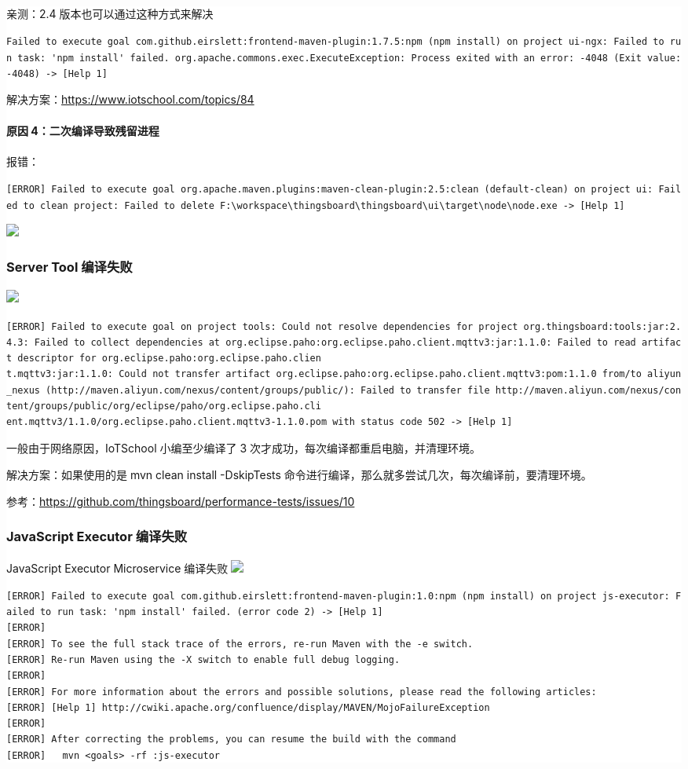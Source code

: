 亲测：2.4 版本也可以通过这种方式来解决

```shell
Failed to execute goal com.github.eirslett:frontend-maven-plugin:1.7.5:npm (npm install) on project ui-ngx: Failed to run task: 'npm install' failed. org.apache.commons.exec.ExecuteException: Process exited with an error: -4048 (Exit value: -4048) -> [Help 1]
```

解决方案：https://www.iotschool.com/topics/84

#### 原因 4：二次编译导致残留进程

报错：

```shell
[ERROR] Failed to execute goal org.apache.maven.plugins:maven-clean-plugin:2.5:clean (default-clean) on project ui: Failed to clean project: Failed to delete F:\workspace\thingsboard\thingsboard\ui\target\node\node.exe -> [Help 1]
```

![](https://tinaxiawuhao.github.io/post-images/1638433961674.png)

### Server Tool 编译失败

![](https://tinaxiawuhao.github.io/post-images/1638433985854.png)

```shell
[ERROR] Failed to execute goal on project tools: Could not resolve dependencies for project org.thingsboard:tools:jar:2.4.3: Failed to collect dependencies at org.eclipse.paho:org.eclipse.paho.client.mqttv3:jar:1.1.0: Failed to read artifact descriptor for org.eclipse.paho:org.eclipse.paho.clien
t.mqttv3:jar:1.1.0: Could not transfer artifact org.eclipse.paho:org.eclipse.paho.client.mqttv3:pom:1.1.0 from/to aliyun_nexus (http://maven.aliyun.com/nexus/content/groups/public/): Failed to transfer file http://maven.aliyun.com/nexus/content/groups/public/org/eclipse/paho/org.eclipse.paho.cli
ent.mqttv3/1.1.0/org.eclipse.paho.client.mqttv3-1.1.0.pom with status code 502 -> [Help 1]
```

一般由于网络原因，IoTSchool 小编至少编译了 3 次才成功，每次编译都重启电脑，并清理环境。

解决方案：如果使用的是 mvn clean install -DskipTests 命令进行编译，那么就多尝试几次，每次编译前，要清理环境。

参考：https://github.com/thingsboard/performance-tests/issues/10

### JavaScript Executor 编译失败

JavaScript Executor Microservice 编译失败 ![](https://tinaxiawuhao.github.io/post-images/1638434020950.png)

```shell
[ERROR] Failed to execute goal com.github.eirslett:frontend-maven-plugin:1.0:npm (npm install) on project js-executor: Failed to run task: 'npm install' failed. (error code 2) -> [Help 1]
[ERROR]
[ERROR] To see the full stack trace of the errors, re-run Maven with the -e switch.
[ERROR] Re-run Maven using the -X switch to enable full debug logging.
[ERROR]
[ERROR] For more information about the errors and possible solutions, please read the following articles:
[ERROR] [Help 1] http://cwiki.apache.org/confluence/display/MAVEN/MojoFailureException
[ERROR]
[ERROR] After correcting the problems, you can resume the build with the command
[ERROR]   mvn <goals> -rf :js-executor
```
